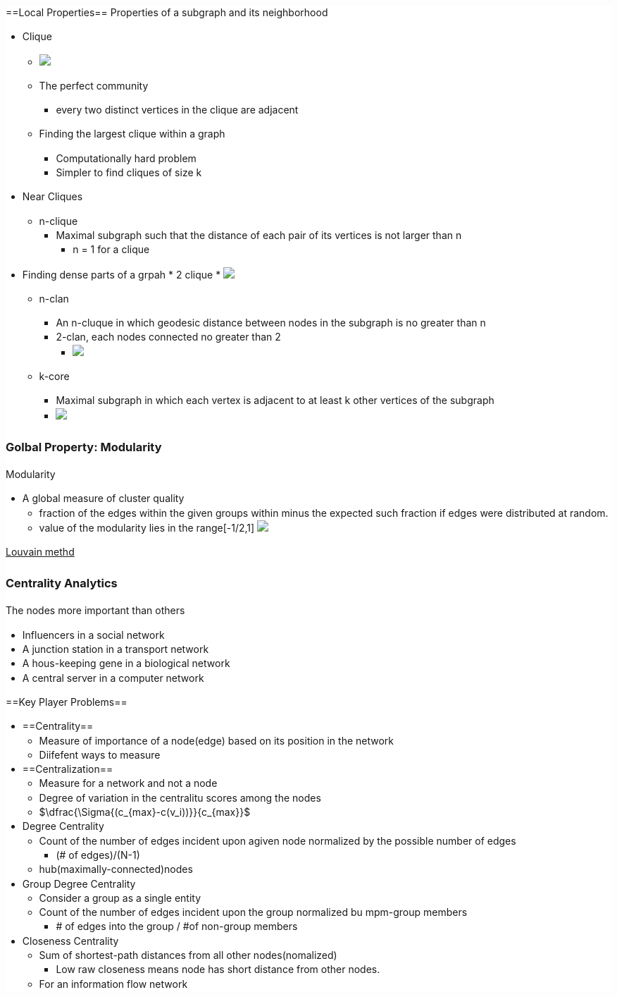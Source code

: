 ==Local Properties==
Properties of a subgraph and its neighborhood
* Clique
    * ![](https://i.imgur.com/WDTVewa.png)

    * The perfect community
        * every two distinct vertices in the clique are adjacent
    * Finding the largest clique within a graph
        * Computationally hard problem
        * Simpler to find cliques of size k
* Near Cliques
    * n-clique
        * Maximal subgraph such that the distance of each pair of its vertices is not larger than n
            * n = 1 for a clique
* Finding dense parts of a grpah
            * 2 clique
            * ![](https://i.imgur.com/CTKClIy.png)

   * n-clan
       * An n-cluque in which geodesic distance between nodes in the subgraph is no greater than n
       * 2-clan, each nodes connected no greater than 2
           * ![](https://i.imgur.com/FZGF7bI.png)

   * k-core
        * Maximal subgraph in which each vertex is adjacent to at least k other vertices of the subgraph
        * ![](https://i.imgur.com/gpBkXpK.png)

### Golbal Property: Modularity
Modularity
* A global measure of cluster quality
    * fraction of the edges within the given groups within minus the expected such fraction if edges were distributed at random.
    * value of the modularity lies in the range[-1/2,1]
![](https://i.imgur.com/a4ciNKw.png)

[Louvain methd](https://www.youtube.com/watch?v=dGa-TXpoPz8)

### Centrality Analytics

The nodes more important than others
* Influencers in a social network
* A junction station in a transport network
* A hous-keeping gene in a biological network
* A central server in a computer network

==Key Player Problems==
* ==Centrality==
    * Measure of importance of a node(edge) based on its position in the network
    * Diifefent ways to measure
* ==Centralization==
    * Measure for a network and not a node
    * Degree of variation in the centralitu scores among the nodes
    * $\dfrac{\Sigma{(c_{max}-c(v_i))}}{c_{max}}$
* Degree Centrality
    * Count of the number of edges incident upon agiven node normalized by the possible number of edges
        * (# of edges)/(N-1)
    * hub(maximally-connected)nodes
* Group Degree Centrality
    * Consider a group as a single entity
    * Count of the number of edges incident upon the group normalized bu mpm-group members
        * \# of edges into the group / #of non-group members
* Closeness Centrality
    * Sum of shortest-path distances from all other nodes(nomalized)
        * Low raw closeness means node has short distance from other nodes.
    * For an information flow network